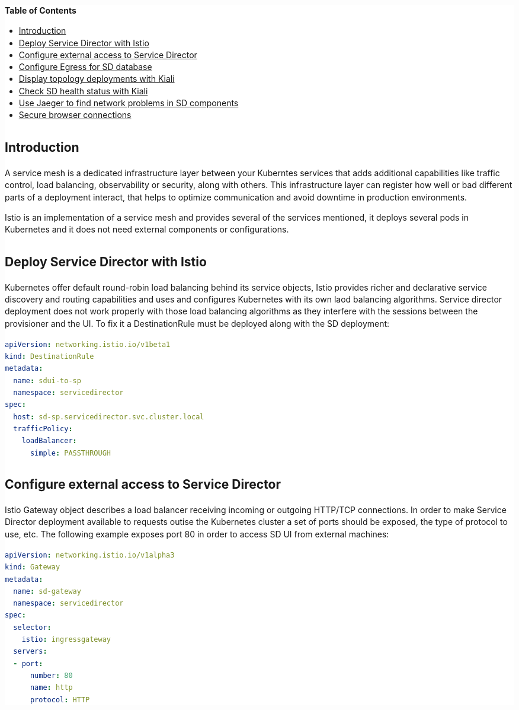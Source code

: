 **Table of Contents**

  - [Introduction](#introduction)
  - [Deploy Service Director with Istio](#deploy-service-director-with-istio)
  - [Configure external access to Service Director](#configure-external-access-to-service-director)
  - [Configure Egress for SD database](#configure-egress-for-sd-database)
  - [Display topology deployments with Kiali](#display-topology-deployments-with-kiali)
  - [Check SD health status with Kiali](#check-sd-health-status-with-kiali)
  - [Use Jaeger to find network problems in SD components](#use-jaeger-to-find-network-problems-in-sd-components)  
  - [Secure browser connections](#secure-browser-connections)

## Introduction

A service mesh is a dedicated infrastructure layer between your Kuberntes services that adds additional capabilities like traffic control, load balancing, observability or security, along with others.
This infrastructure layer can register how well or bad different parts of a deployment interact, that helps to optimize communication and avoid downtime in production environments.

Istio is an implementation of a service mesh and provides several of the services mentioned, it deploys several pods in Kubernetes and it does not need external components or configurations. 


## Deploy Service Director with Istio

Kubernetes offer default round-robin load balancing behind its service objects,  Istio provides richer and declarative service discovery and routing capabilities and uses and configures Kubernetes with its own laod balancing algorithms. Service director deployment does not work properly with those load balancing algorithms as they interfere with the sessions between the provisioner and the UI. To fix it a DestinationRule must be deployed along with the SD deployment:

```yaml
apiVersion: networking.istio.io/v1beta1
kind: DestinationRule
metadata:
  name: sdui-to-sp
  namespace: servicedirector  
spec:
  host: sd-sp.servicedirector.svc.cluster.local
  trafficPolicy:
    loadBalancer:
      simple: PASSTHROUGH 
```
      
## Configure external access to Service Director

Istio Gateway object describes a load balancer receiving incoming or outgoing HTTP/TCP connections. In order to make Service Director deployment available to requests outise the Kubernetes cluster a set of ports should be exposed, the type of protocol to use, etc. The following example exposes port 80 in order to access SD UI from external machines:

```yaml
apiVersion: networking.istio.io/v1alpha3
kind: Gateway
metadata:
  name: sd-gateway
  namespace: servicedirector  
spec:
  selector:
    istio: ingressgateway 
  servers:
  - port:
      number: 80
      name: http
      protocol: HTTP
```